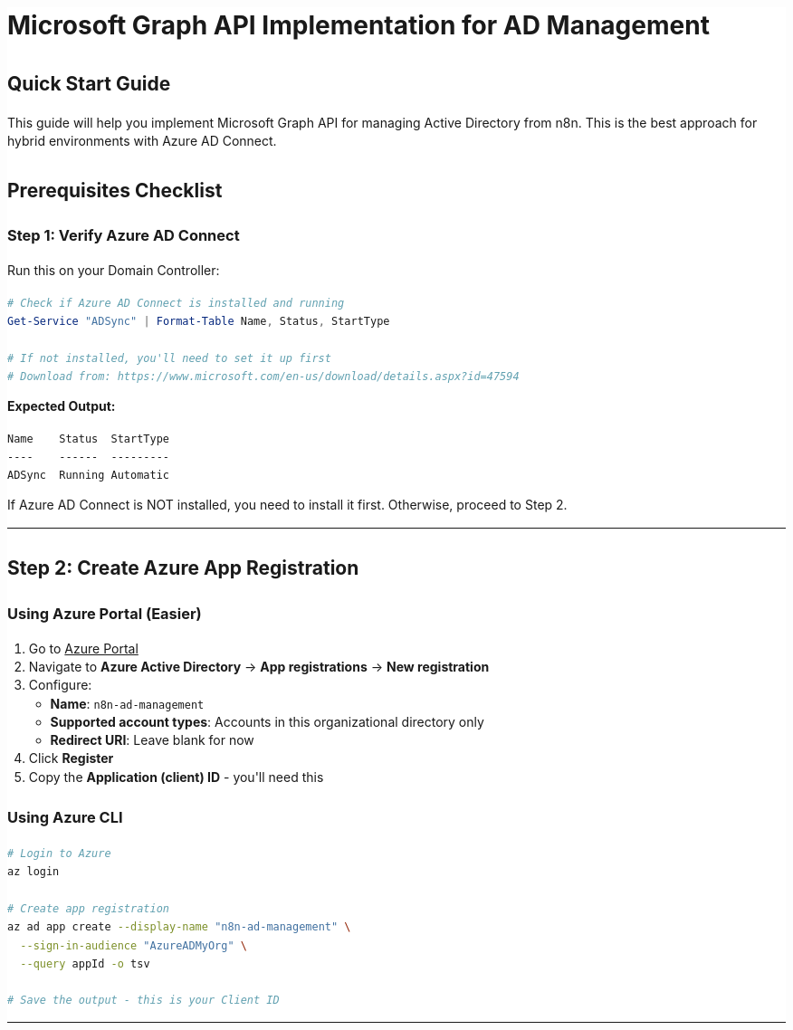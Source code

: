 # Microsoft Graph API Implementation for AD Management

## Quick Start Guide

This guide will help you implement Microsoft Graph API for managing Active Directory from n8n. This is the best approach for hybrid environments with Azure AD Connect.

## Prerequisites Checklist

### Step 1: Verify Azure AD Connect
Run this on your Domain Controller:

```powershell
# Check if Azure AD Connect is installed and running
Get-Service "ADSync" | Format-Table Name, Status, StartType

# If not installed, you'll need to set it up first
# Download from: https://www.microsoft.com/en-us/download/details.aspx?id=47594
```

**Expected Output:**
```
Name    Status  StartType
----    ------  ---------
ADSync  Running Automatic
```

If Azure AD Connect is NOT installed, you need to install it first. Otherwise, proceed to Step 2.

---

## Step 2: Create Azure App Registration

### Using Azure Portal (Easier)

1. Go to [Azure Portal](https://portal.azure.com)
2. Navigate to **Azure Active Directory** → **App registrations** → **New registration**
3. Configure:
   - **Name**: `n8n-ad-management`
   - **Supported account types**: Accounts in this organizational directory only
   - **Redirect URI**: Leave blank for now
4. Click **Register**
5. Copy the **Application (client) ID** - you'll need this

### Using Azure CLI

```bash
# Login to Azure
az login

# Create app registration
az ad app create --display-name "n8n-ad-management" \
  --sign-in-audience "AzureADMyOrg" \
  --query appId -o tsv

# Save the output - this is your Client ID
```

---